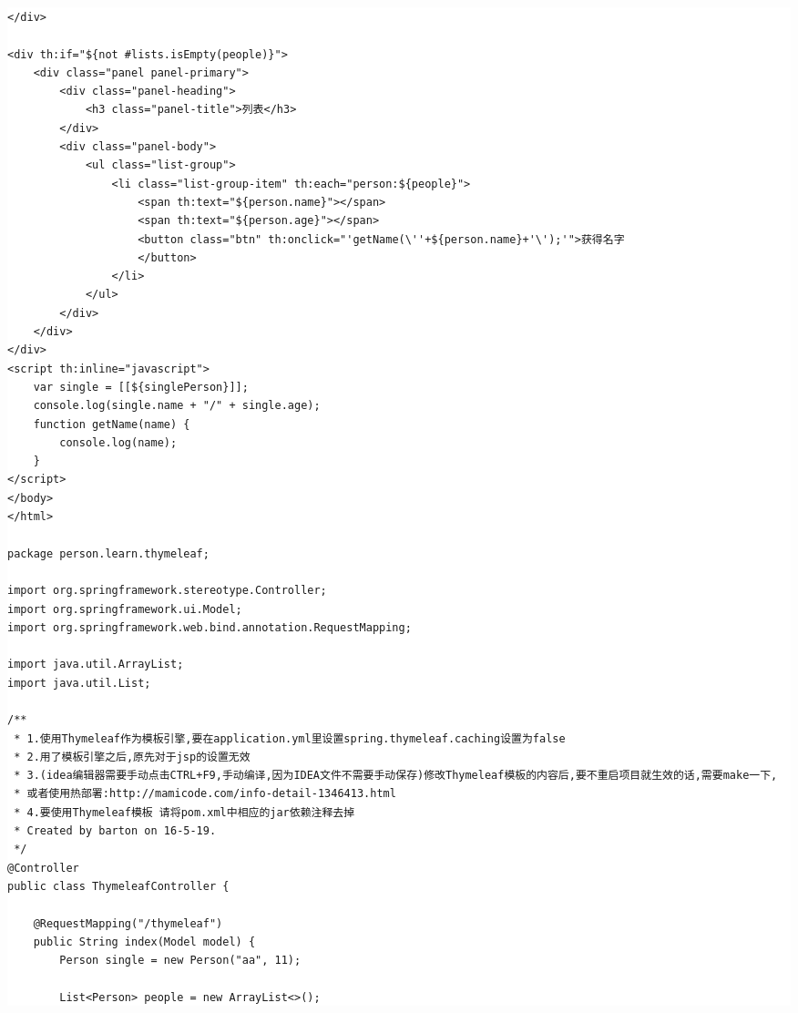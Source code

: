     </div>

    <div th:if="${not #lists.isEmpty(people)}">
        <div class="panel panel-primary">
            <div class="panel-heading">
                <h3 class="panel-title">列表</h3>
            </div>
            <div class="panel-body">
                <ul class="list-group">
                    <li class="list-group-item" th:each="person:${people}">
                        <span th:text="${person.name}"></span>
                        <span th:text="${person.age}"></span>
                        <button class="btn" th:onclick="'getName(\''+${person.name}+'\');'">获得名字
                        </button>
                    </li>
                </ul>
            </div>
        </div>
    </div>
    <script th:inline="javascript">
        var single = [[${singlePerson}]];
        console.log(single.name + "/" + single.age);
        function getName(name) {
            console.log(name);
        }
    </script>
    </body>
    </html>

    package person.learn.thymeleaf;

    import org.springframework.stereotype.Controller;
    import org.springframework.ui.Model;
    import org.springframework.web.bind.annotation.RequestMapping;

    import java.util.ArrayList;
    import java.util.List;

    /**
     * 1.使用Thymeleaf作为模板引擎,要在application.yml里设置spring.thymeleaf.caching设置为false
     * 2.用了模板引擎之后,原先对于jsp的设置无效
     * 3.(idea编辑器需要手动点击CTRL+F9,手动编译,因为IDEA文件不需要手动保存)修改Thymeleaf模板的内容后,要不重启项目就生效的话,需要make一下,
     * 或者使用热部署:http://mamicode.com/info-detail-1346413.html
     * 4.要使用Thymeleaf模板 请将pom.xml中相应的jar依赖注释去掉
     * Created by barton on 16-5-19.
     */
    @Controller
    public class ThymeleafController {

        @RequestMapping("/thymeleaf")
        public String index(Model model) {
            Person single = new Person("aa", 11);

            List<Person> people = new ArrayList<>();
